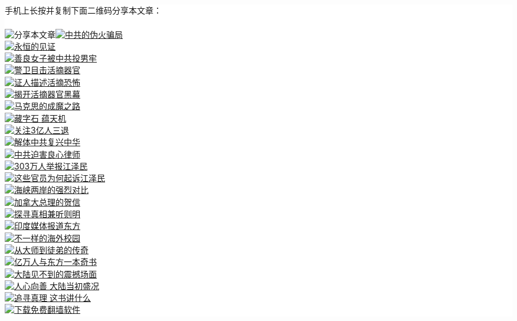 ####
手机上长按并复制下面二维码分享本文章：<br><br><img src="http://www.hehaibao.com/qr/index.php?m=1&e=L&p=10&t=&d=https://github.com/asdfghy6/djy/blob/master/gb/15/7/20/n4484253.md%231" title="分享本文章"></td><td VALIGN=TOP><a href="https://github.com/asdfghy6/djy/blob/master/gb/16/1/21/n4622075.md?dfh#1" target="_blank"><img src="https://raw.githubusercontent.com/asdfghy6/djy/master/gb/300/wei-f1.jpg" title="中共的伪火骗局"  alt="中共的伪火骗局"></a><br><a href="https://github.com/asdfghy6/yh/blob/master/README.md?dfh#1" target="_blank"><img src="https://raw.githubusercontent.com/asdfghy6/djy/master/gb/300/yong-h.jpg" title="永恒的见证"  alt="永恒的见证"></a><br><a href="https://github.com/asdfghy6/djy/blob/master/gb/13/9/29/n3974789.md?dfh#1" target="_blank"><img src="https://raw.githubusercontent.com/asdfghy6/djy/master/gb/300/shang-lnz.jpg" title="善良女子被中共投男牢"  alt="善良女子被中共投男牢"></a><br><a href="https://github.com/asdfghy6/djy/blob/master/gb/16/3/16/n4663449.md?dfh#1" target="_blank"><img src="https://raw.githubusercontent.com/asdfghy6/djy/master/gb/300/huo-z3.jpg" title="警卫目击活摘器官"  alt="警卫目击活摘器官"></a><br><a href="https://github.com/asdfghy6/djy/blob/master/gb/16/8/7/n8177641.md?dfh#1" target="_blank"><img src="https://raw.githubusercontent.com/asdfghy6/djy/master/gb/300/huo-z4.jpg" title="证人描述活摘恐怖"  alt="证人描述活摘恐怖"></a><br><a href="https://github.com/asdfghy6/djy/blob/master/gb/10/4/19/n2881569.md?dfh#1" target="_blank"><img src="https://raw.githubusercontent.com/asdfghy6/djy/master/gb/300/huo-z1.jpg" title="揭开活摘器官黑幕"  alt="揭开活摘器官黑幕"></a><br><a href="https://github.com/asdfghy6/djy/blob/master/gb/10/11/7/n3077476.md?dfh#1" target="_blank"><img src="https://raw.githubusercontent.com/asdfghy6/djy/master/gb/300/ma-ks.jpg" title="马克思的成魔之路"  alt="马克思的成魔之路"></a><br><a href="https://github.com/asdfghy6/djy/blob/master/gb/14/6/9/n4173977.md?dfh#1" target="_blank"><img src="https://raw.githubusercontent.com/asdfghy6/djy/master/gb/300/chang-zs.jpg" title="藏字石 蕴天机"  alt="藏字石 蕴天机"></a><br><a href="https://github.com/asdfghy6/djy/blob/master/gb/18/5/10/n10381511.md?dfh#1" target="_blank"><img src="https://raw.githubusercontent.com/asdfghy6/djy/master/gb/300/st1.jpg" title="关注3亿人三退"  alt="关注3亿人三退"></a><br><a href="https://github.com/asdfghy6/djy/blob/master/gb/18/3/21/n10237682.md?dfh#1" target="_blank"><img src="https://raw.githubusercontent.com/asdfghy6/djy/master/gb/300/jie-t.jpg" title="解体中共复兴中华"  alt="解体中共复兴中华"></a><br><a href="https://github.com/asdfghy6/djy/blob/master/gb/9/2/9/n2422991.md?dfh#1" target="_blank"><img src="https://raw.githubusercontent.com/asdfghy6/djy/master/gb/300/gao-zs.jpg" title="中共迫害良心律师"  alt="中共迫害良心律师"></a><br><a href="https://github.com/asdfghy6/djy/blob/master/gb/18/12/9/n10900044.md?dfh#1" target="_blank"><img src="https://raw.githubusercontent.com/asdfghy6/djy/master/gb/300/sj1.jpg" title="303万人举报江泽民"  alt="303万人举报江泽民"></a><br><a href="https://github.com/asdfghy6/djy/blob/master/gb/18/8/28/n10672014.md?dfh#1" target="_blank"><img src="https://raw.githubusercontent.com/asdfghy6/djy/master/gb/300/sj2.jpg" title="这些官员为何起诉江泽民"  alt="这些官员为何起诉江泽民"></a><br><a href="https://github.com/asdfghy6/djy/blob/master/gb/8/12/18/n2367165.md?dfh#1" target="_blank"><img src="https://raw.githubusercontent.com/asdfghy6/djy/master/gb/300/liangan.jpg" title="海峡两岸的强烈对比"  alt="海峡两岸的强烈对比"></a><br><a href="https://github.com/asdfghy6/djy/blob/master/gb/15/5/5/n4427238.md?dfh#1" target="_blank"><img src="https://raw.githubusercontent.com/asdfghy6/djy/master/gb/300/jia-ndzl.jpg" title="加拿大总理的贺信"  alt="加拿大总理的贺信"></a><br><a href="https://github.com/asdfghy6/djy/blob/master/gb/11/6/17/n3289382.md?dfh#1" target="_blank">
<img src="https://raw.githubusercontent.com/asdfghy6/djy/master/gb/300/xiao-wd.jpg" title="探寻真相兼听则明"  alt="探寻真相兼听则明"></a><br><a href="https://github.com/asdfghy6/djy/blob/master/gb/18/10/27/n10812623.md?dfh#1" target="_blank"><img src="https://raw.githubusercontent.com/asdfghy6/djy/master/gb/300/yindu.jpg" title="印度媒体报道东方"  alt="印度媒体报道东方"></a><br><a href="https://github.com/asdfghy6/djy/blob/master/gb/18/6/9/n10469652.md?dfh#1" target="_blank"><img src="https://raw.githubusercontent.com/asdfghy6/djy/master/gb/300/xie-j.jpg" title="不一样的海外校园"  alt="不一样的海外校园"></a><br><a href="https://github.com/asdfghy6/djy/blob/master/gb/7/4/5/n1669415.md?dfh#1" target="_blank"><img src="https://raw.githubusercontent.com/asdfghy6/djy/master/gb/300/li-up.jpg" title="从大师到徒弟的传奇"  alt="从大师到徒弟的传奇"></a><br><a href="https://github.com/asdfghy6/djy/blob/master/gb/17/5/26/n9191512.md?dfh#1" target="_blank"><img src="https://raw.githubusercontent.com/asdfghy6/djy/master/gb/300/zfl2.jpg" title="亿万人与东方一本奇书"  alt="亿万人与东方一本奇书"></a><br><a href="https://github.com/asdfghy6/djy/blob/master/gb/13/11/27/n4020290.md?dfh#1" target="_blank"><img src="https://raw.githubusercontent.com/asdfghy6/djy/master/gb/300/zhen-h.jpg" title="大陆见不到的震撼场面"  alt="大陆见不到的震撼场面"></a><br><a href="https://github.com/asdfghy6/djy/blob/master/gb/15/7/17/n4482910.md?dfh#1" target="_blank"><img src="https://raw.githubusercontent.com/asdfghy6/djy/master/gb/300/dalu-sk.jpg" title="人心向善 大陆当初盛况"  alt="人心向善 大陆当初盛况"></a><br><a href="https://github.com/asdfghy6/djy/blob/master/gb/9/10/15/n2689419.md?dfh#1" target="_blank"><img src="https://raw.githubusercontent.com/asdfghy6/djy/master/gb/300/zfl1.jpg" title="追寻真理 这书讲什么"  alt="追寻真理 这书讲什么"></a><br><a href="https://github.com/asdfghy6/fq/blob/master/README.md?dfh#1" target="_blank"><img src="https://raw.githubusercontent.com/asdfghy6/djy/master/gb/300/fq1.jpg" title="下载免费翻墙软件"  alt="下载免费翻墙软件"></a><br></td></tr></table>
